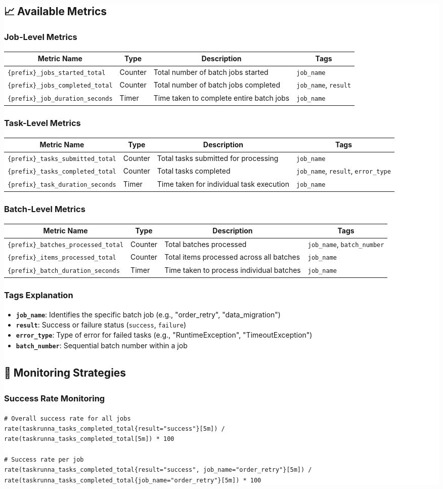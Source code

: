 ## 📈 Available Metrics

### Job-Level Metrics

| Metric Name | Type | Description | Tags |
|-------------|------|-------------|------|
| `{prefix}_jobs_started_total` | Counter | Total number of batch jobs started | `job_name` |
| `{prefix}_jobs_completed_total` | Counter | Total number of batch jobs completed | `job_name`, `result` |
| `{prefix}_job_duration_seconds` | Timer | Time taken to complete entire batch jobs | `job_name` |

### Task-Level Metrics

| Metric Name | Type | Description | Tags |
|-------------|------|-------------|------|
| `{prefix}_tasks_submitted_total` | Counter | Total tasks submitted for processing | `job_name` |
| `{prefix}_tasks_completed_total` | Counter | Total tasks completed | `job_name`, `result`, `error_type` |
| `{prefix}_task_duration_seconds` | Timer | Time taken for individual task execution | `job_name` |

### Batch-Level Metrics

| Metric Name | Type | Description | Tags |
|-------------|------|-------------|------|
| `{prefix}_batches_processed_total` | Counter | Total batches processed | `job_name`, `batch_number` |
| `{prefix}_items_processed_total` | Counter | Total items processed across all batches | `job_name` |
| `{prefix}_batch_duration_seconds` | Timer | Time taken to process individual batches | `job_name` |

### Tags Explanation

- **`job_name`**: Identifies the specific batch job (e.g., "order_retry", "data_migration")
- **`result`**: Success or failure status (`success`, `failure`)
- **`error_type`**: Type of error for failed tasks (e.g., "RuntimeException", "TimeoutException")
- **`batch_number`**: Sequential batch number within a job

## 🎯 Monitoring Strategies

### Success Rate Monitoring

```promql
# Overall success rate for all jobs
rate(taskrunna_tasks_completed_total{result="success"}[5m]) / 
rate(taskrunna_tasks_completed_total[5m]) * 100

# Success rate per job
rate(taskrunna_tasks_completed_total{result="success", job_name="order_retry"}[5m]) / 
rate(taskrunna_tasks_completed_total{job_name="order_retry"}[5m]) * 100
```
